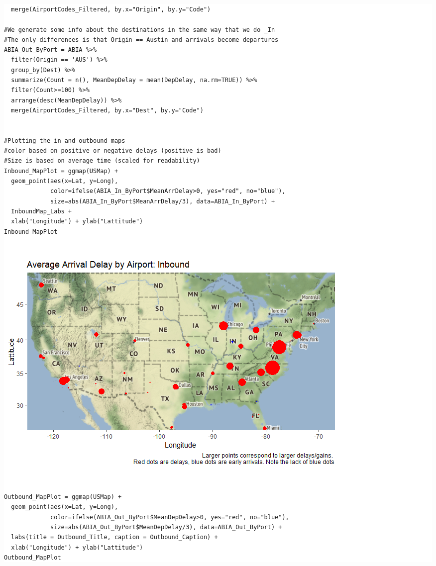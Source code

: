       merge(AirportCodes_Filtered, by.x="Origin", by.y="Code")

    #We generate some info about the destinations in the same way that we do _In
    #The only differences is that Origin == Austin and arrivals become departures
    ABIA_Out_ByPort = ABIA %>%
      filter(Origin == 'AUS') %>%
      group_by(Dest) %>%
      summarize(Count = n(), MeanDepDelay = mean(DepDelay, na.rm=TRUE)) %>%
      filter(Count>=100) %>%
      arrange(desc(MeanDepDelay)) %>%
      merge(AirportCodes_Filtered, by.x="Dest", by.y="Code")


    #Plotting the in and outbound maps
    #color based on positive or negative delays (positive is bad)
    #Size is based on average time (scaled for readability)
    Inbound_MapPlot = ggmap(USMap) +
      geom_point(aes(x=Lat, y=Long),
                 color=ifelse(ABIA_In_ByPort$MeanArrDelay>0, yes="red", no="blue"),
                 size=abs(ABIA_In_ByPort$MeanArrDelay/3), data=ABIA_In_ByPort) +
      InboundMap_Labs +
      xlab("Longitude") + ylab("Lattitude")
    Inbound_MapPlot

![](Homework_1_Writeup_files/figure-markdown_strict/unnamed-chunk-5-1.png)

    Outbound_MapPlot = ggmap(USMap) +
      geom_point(aes(x=Lat, y=Long),
                 color=ifelse(ABIA_Out_ByPort$MeanDepDelay>0, yes="red", no="blue"),
                 size=abs(ABIA_Out_ByPort$MeanDepDelay/3), data=ABIA_Out_ByPort) +
      labs(title = Outbound_Title, caption = Outbound_Caption) +
      xlab("Longitude") + ylab("Lattitude")
    Outbound_MapPlot
